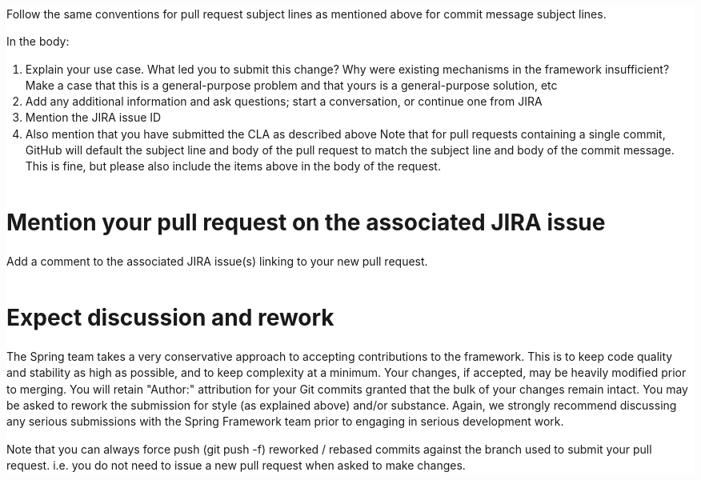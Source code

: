 Follow the same conventions for pull request subject lines as mentioned above for commit message subject lines.

In the body:

1. Explain your use case. What led you to submit this change? Why were existing mechanisms in the framework insufficient? Make a case that this is a general-purpose problem and that yours is a general-purpose solution, etc
2. Add any additional information and ask questions; start a conversation, or continue one from JIRA
3. Mention the JIRA issue ID
4. Also mention that you have submitted the CLA as described above
Note that for pull requests containing a single commit, GitHub will default the subject line and body of the pull request to match the subject line and body of the commit message. This is fine, but please also include the items above in the body of the request.

# Mention your pull request on the associated JIRA issue
Add a comment to the associated JIRA issue(s) linking to your new pull request.

# Expect discussion and rework
The Spring team takes a very conservative approach to accepting contributions to the framework. This is to keep code quality and stability as high as possible, and to keep complexity at a minimum. Your changes, if accepted, may be heavily modified prior to merging. You will retain "Author:" attribution for your Git commits granted that the bulk of your changes remain intact. You may be asked to rework the submission for style (as explained above) and/or substance. Again, we strongly recommend discussing any serious submissions with the Spring Framework team prior to engaging in serious development work.

Note that you can always force push (git push -f) reworked / rebased commits against the branch used to submit your pull request. i.e. you do not need to issue a new pull request when asked to make changes.
